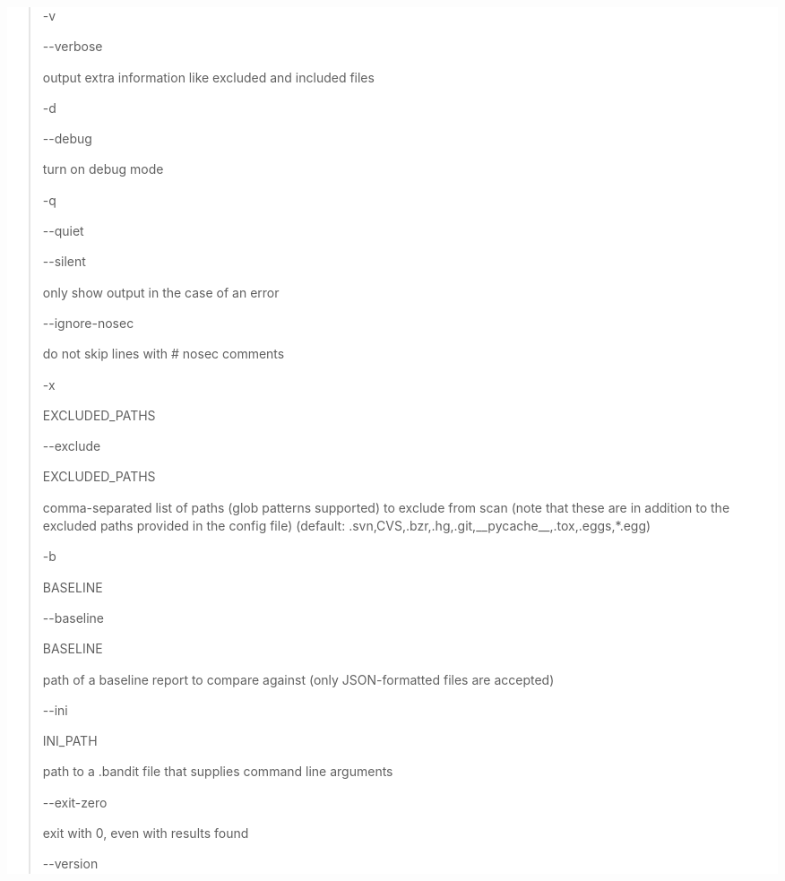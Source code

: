 >
> -v
>
> --verbose
>
> output extra information like excluded and included
> files
>
> -d
>
> --debug
>
> turn on debug mode
>
> -q
>
> --quiet
>
> --silent
>
> only show output in the case of an error
>
> --ignore-nosec
>
> do not skip lines with # nosec comments
>
> -x
>
> EXCLUDED_PATHS
>
> --exclude
>
> EXCLUDED_PATHS
>
> comma-separated list of paths (glob patterns
> supported) to exclude from scan (note that these are
> in addition to the excluded paths provided in the
> config file) (default:
> .svn,CVS,.bzr,.hg,.git,\_\_pycache\_\_,.tox,.eggs,\*.egg)
>
> -b
>
> BASELINE
>
> --baseline
>
> BASELINE
>
> path of a baseline report to compare against (only
> JSON-formatted files are accepted)
>
> --ini
>
> INI_PATH
>
> path to a .bandit file that supplies command line
> arguments
>
> --exit-zero
>
> exit with 0, even with results found
>
> --version
>